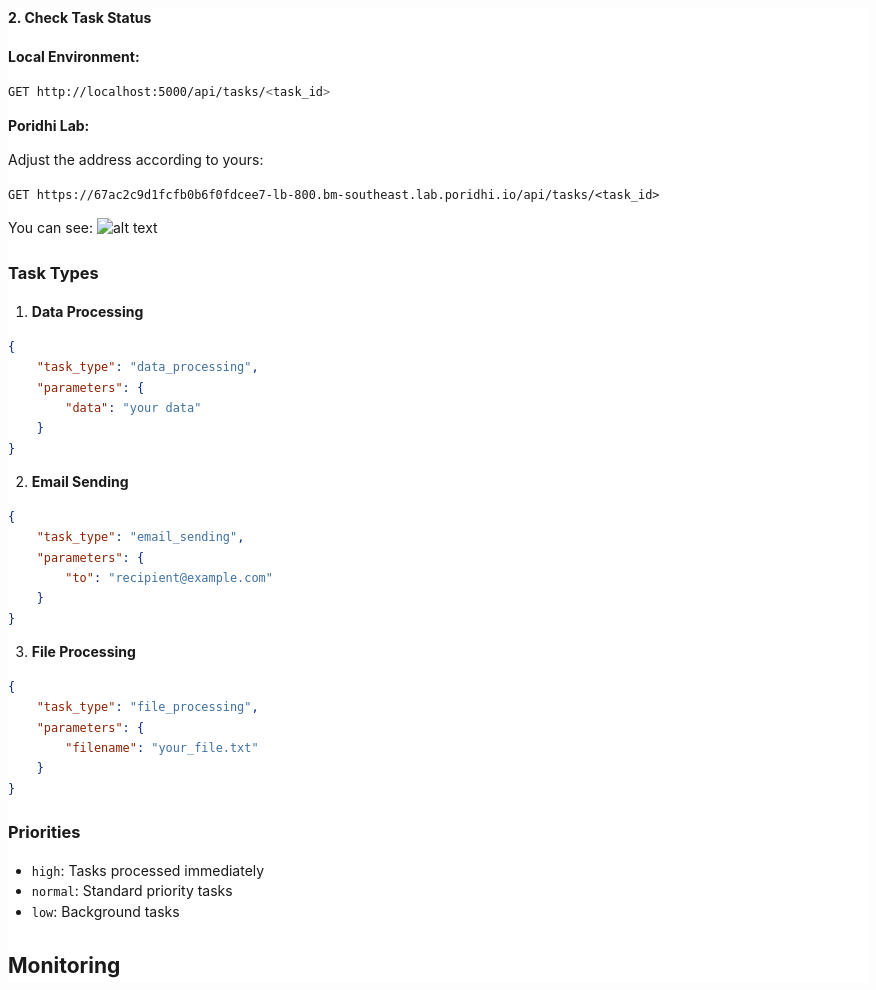 #### 2. Check Task Status

**Local Environment:**
```bash
GET http://localhost:5000/api/tasks/<task_id>
```
**Poridhi Lab:**

Adjust the address according to yours:
```
GET https://67ac2c9d1fcfb0b6f0fdcee7-lb-800.bm-southeast.lab.poridhi.io/api/tasks/<task_id>
```
You can see:
![alt text](../../DOC/Lab-01/images/poridhilab6.png)
### Task Types

1. **Data Processing**
```json
{
    "task_type": "data_processing",
    "parameters": {
        "data": "your data"
    }
}
```

2. **Email Sending**
```json
{
    "task_type": "email_sending",
    "parameters": {
        "to": "recipient@example.com"
    }
}
```

3. **File Processing**
```json
{
    "task_type": "file_processing",
    "parameters": {
        "filename": "your_file.txt"
    }
}
```

### Priorities

- `high`: Tasks processed immediately
- `normal`: Standard priority tasks
- `low`: Background tasks

## Monitoring
